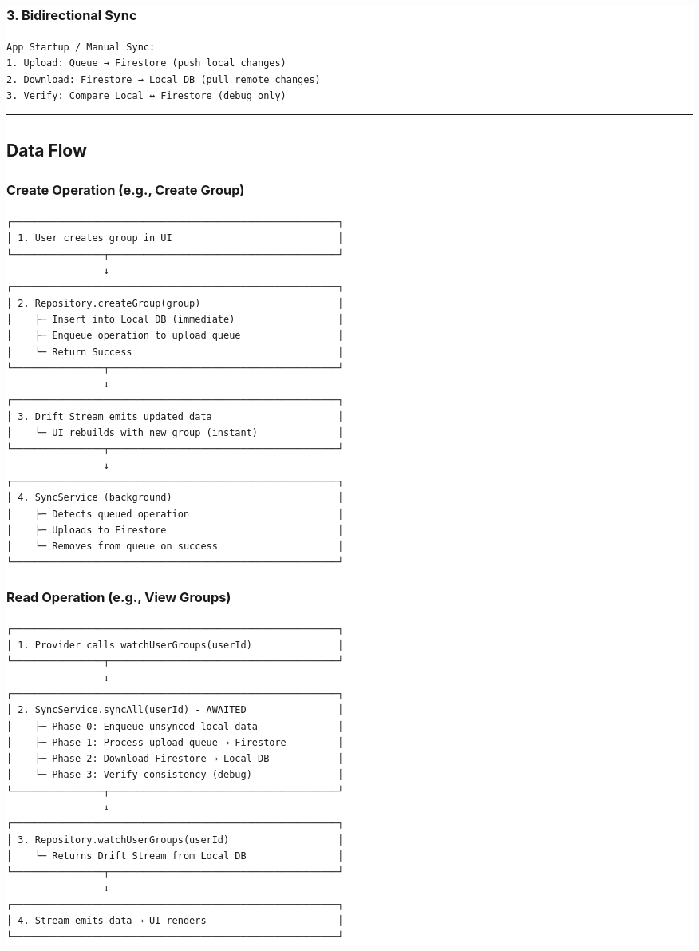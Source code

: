 ### 3. Bidirectional Sync

```
App Startup / Manual Sync:
1. Upload: Queue → Firestore (push local changes)
2. Download: Firestore → Local DB (pull remote changes)
3. Verify: Compare Local ↔ Firestore (debug only)
```

---

## Data Flow

### Create Operation (e.g., Create Group)

```
┌─────────────────────────────────────────────────────────┐
│ 1. User creates group in UI                             │
└────────────────┬────────────────────────────────────────┘
                 ↓
┌─────────────────────────────────────────────────────────┐
│ 2. Repository.createGroup(group)                        │
│    ├─ Insert into Local DB (immediate)                  │
│    ├─ Enqueue operation to upload queue                 │
│    └─ Return Success                                    │
└────────────────┬────────────────────────────────────────┘
                 ↓
┌─────────────────────────────────────────────────────────┐
│ 3. Drift Stream emits updated data                      │
│    └─ UI rebuilds with new group (instant)              │
└────────────────┬────────────────────────────────────────┘
                 ↓
┌─────────────────────────────────────────────────────────┐
│ 4. SyncService (background)                             │
│    ├─ Detects queued operation                          │
│    ├─ Uploads to Firestore                              │
│    └─ Removes from queue on success                     │
└─────────────────────────────────────────────────────────┘
```

### Read Operation (e.g., View Groups)

```
┌─────────────────────────────────────────────────────────┐
│ 1. Provider calls watchUserGroups(userId)               │
└────────────────┬────────────────────────────────────────┘
                 ↓
┌─────────────────────────────────────────────────────────┐
│ 2. SyncService.syncAll(userId) - AWAITED                │
│    ├─ Phase 0: Enqueue unsynced local data              │
│    ├─ Phase 1: Process upload queue → Firestore         │
│    ├─ Phase 2: Download Firestore → Local DB            │
│    └─ Phase 3: Verify consistency (debug)               │
└────────────────┬────────────────────────────────────────┘
                 ↓
┌─────────────────────────────────────────────────────────┐
│ 3. Repository.watchUserGroups(userId)                   │
│    └─ Returns Drift Stream from Local DB                │
└────────────────┬────────────────────────────────────────┘
                 ↓
┌─────────────────────────────────────────────────────────┐
│ 4. Stream emits data → UI renders                       │
└─────────────────────────────────────────────────────────┘
```
